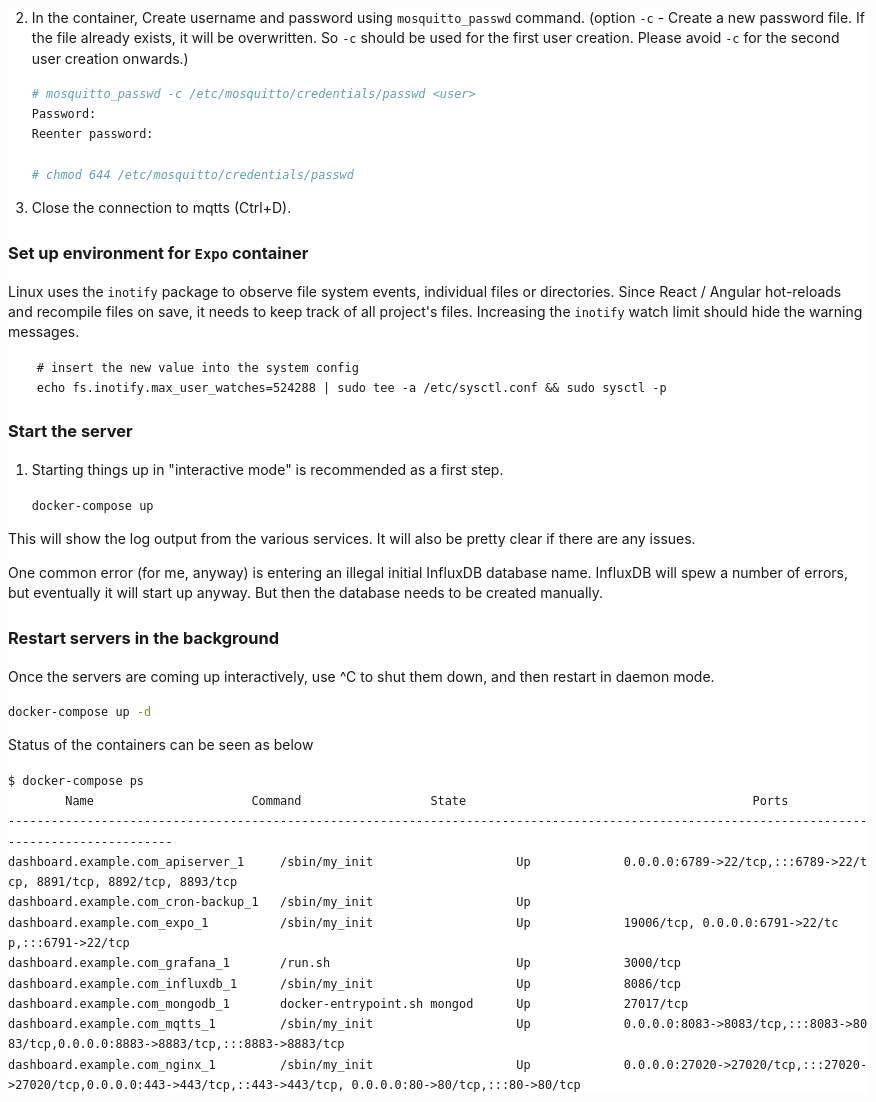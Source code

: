 2. In the container, Create username and password using `mosquitto_passwd` command. (option `-c` - Create a new password file. If the file already exists, it will be overwritten. So `-c` should be used for the first user creation. Please avoid `-c` for the second user creation onwards.)

   ```bash
   # mosquitto_passwd -c /etc/mosquitto/credentials/passwd <user>
   Password:
   Reenter password:

   # chmod 644 /etc/mosquitto/credentials/passwd 
   ```

3. Close the connection to mqtts (Ctrl+D).

### Set up environment for `Expo` container

Linux uses the `inotify` package to observe file system events, individual files or directories. Since React / Angular hot-reloads and recompile files on save, it needs to keep track of all project's files. Increasing the `inotify` watch limit should hide the warning messages.

```console
    # insert the new value into the system config
    echo fs.inotify.max_user_watches=524288 | sudo tee -a /etc/sysctl.conf && sudo sysctl -p
```

### Start the server

1. Starting things up in "interactive mode" is recommended as a first step.

    ```bash
    docker-compose up
    ```

This will show the log output from the various services. It will also be pretty clear if there are any issues.

One common error (for me, anyway) is entering an illegal initial InfluxDB database name. InfluxDB will spew a number of errors, but eventually it will start up anyway. But then the database needs to be created manually.

### Restart servers in the background

Once the servers are coming up interactively, use ^C to shut them down, and then restart in daemon mode.

```bash
docker-compose up -d
```

Status of the containers can be seen as below

```console
$ docker-compose ps
        Name                      Command                  State                                        Ports
-----------------------------------------------------------------------------------------------------------------------------------------------
dashboard.example.com_apiserver_1     /sbin/my_init                    Up             0.0.0.0:6789->22/tcp,:::6789->22/tcp, 8891/tcp, 8892/tcp, 8893/tcp
dashboard.example.com_cron-backup_1   /sbin/my_init                    Up
dashboard.example.com_expo_1          /sbin/my_init                    Up             19006/tcp, 0.0.0.0:6791->22/tcp,:::6791->22/tcp
dashboard.example.com_grafana_1       /run.sh                          Up             3000/tcp
dashboard.example.com_influxdb_1      /sbin/my_init                    Up             8086/tcp
dashboard.example.com_mongodb_1       docker-entrypoint.sh mongod      Up             27017/tcp
dashboard.example.com_mqtts_1         /sbin/my_init                    Up             0.0.0.0:8083->8083/tcp,:::8083->8083/tcp,0.0.0.0:8883->8883/tcp,:::8883->8883/tcp
dashboard.example.com_nginx_1         /sbin/my_init                    Up             0.0.0.0:27020->27020/tcp,:::27020->27020/tcp,0.0.0.0:443->443/tcp,::443->443/tcp, 0.0.0.0:80->80/tcp,:::80->80/tcp
```